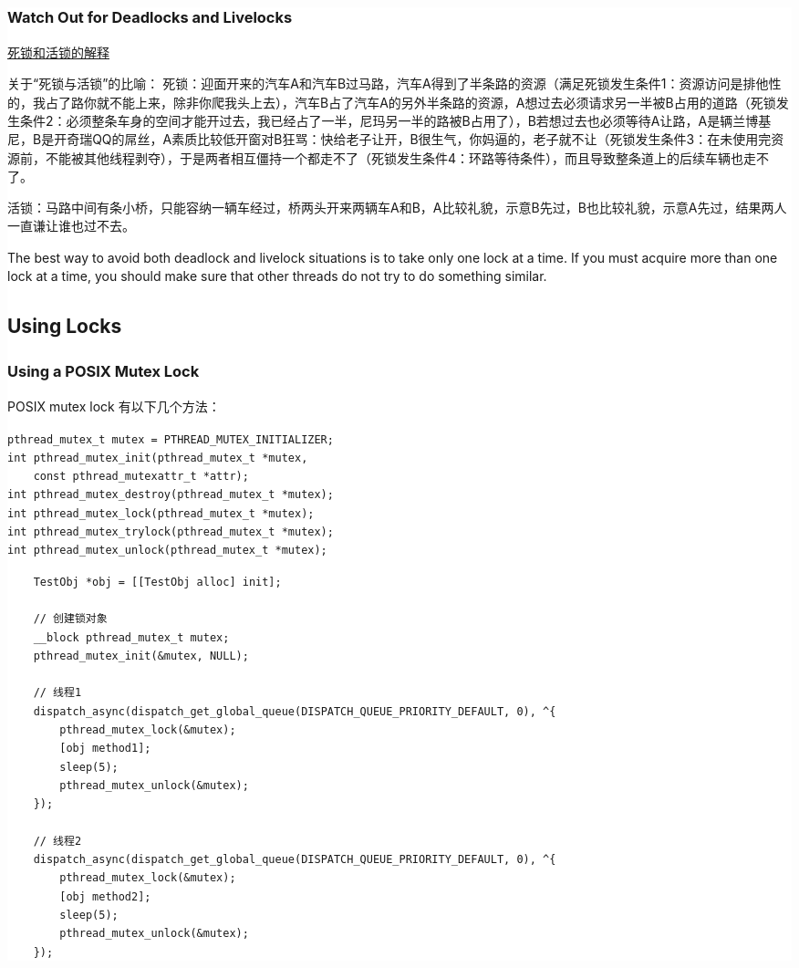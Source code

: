 ### Watch Out for Deadlocks and Livelocks
[死锁和活锁的解释](http://www.cnblogs.com/ktgu/p/3529143.html)

关于“死锁与活锁”的比喻：
死锁：迎面开来的汽车A和汽车B过马路，汽车A得到了半条路的资源（满足死锁发生条件1：资源访问是排他性的，我占了路你就不能上来，除非你爬我头上去），汽车B占了汽车A的另外半条路的资源，A想过去必须请求另一半被B占用的道路（死锁发生条件2：必须整条车身的空间才能开过去，我已经占了一半，尼玛另一半的路被B占用了），B若想过去也必须等待A让路，A是辆兰博基尼，B是开奇瑞QQ的屌丝，A素质比较低开窗对B狂骂：快给老子让开，B很生气，你妈逼的，老子就不让（死锁发生条件3：在未使用完资源前，不能被其他线程剥夺），于是两者相互僵持一个都走不了（死锁发生条件4：环路等待条件），而且导致整条道上的后续车辆也走不了。
 
活锁：马路中间有条小桥，只能容纳一辆车经过，桥两头开来两辆车A和B，A比较礼貌，示意B先过，B也比较礼貌，示意A先过，结果两人一直谦让谁也过不去。

The best way to avoid both deadlock and livelock situations is to take only one lock at a time. If you must acquire more than one lock at a time, you should make sure that other threads do not try to do something similar.

## Using Locks
### Using a POSIX Mutex Lock

POSIX mutex lock 有以下几个方法：

```
pthread_mutex_t mutex = PTHREAD_MUTEX_INITIALIZER;
int pthread_mutex_init(pthread_mutex_t *mutex, 
    const pthread_mutexattr_t *attr);
int pthread_mutex_destroy(pthread_mutex_t *mutex);
int pthread_mutex_lock(pthread_mutex_t *mutex);
int pthread_mutex_trylock(pthread_mutex_t *mutex);
int pthread_mutex_unlock(pthread_mutex_t *mutex);
```

```
	TestObj *obj = [[TestObj alloc] init];

    // 创建锁对象
    __block pthread_mutex_t mutex;
    pthread_mutex_init(&mutex, NULL);

    // 线程1
    dispatch_async(dispatch_get_global_queue(DISPATCH_QUEUE_PRIORITY_DEFAULT, 0), ^{
        pthread_mutex_lock(&mutex);
        [obj method1];
        sleep(5);
        pthread_mutex_unlock(&mutex);
    });

    // 线程2
    dispatch_async(dispatch_get_global_queue(DISPATCH_QUEUE_PRIORITY_DEFAULT, 0), ^{
        pthread_mutex_lock(&mutex);
        [obj method2];
        sleep(5);
        pthread_mutex_unlock(&mutex);
    });

```
